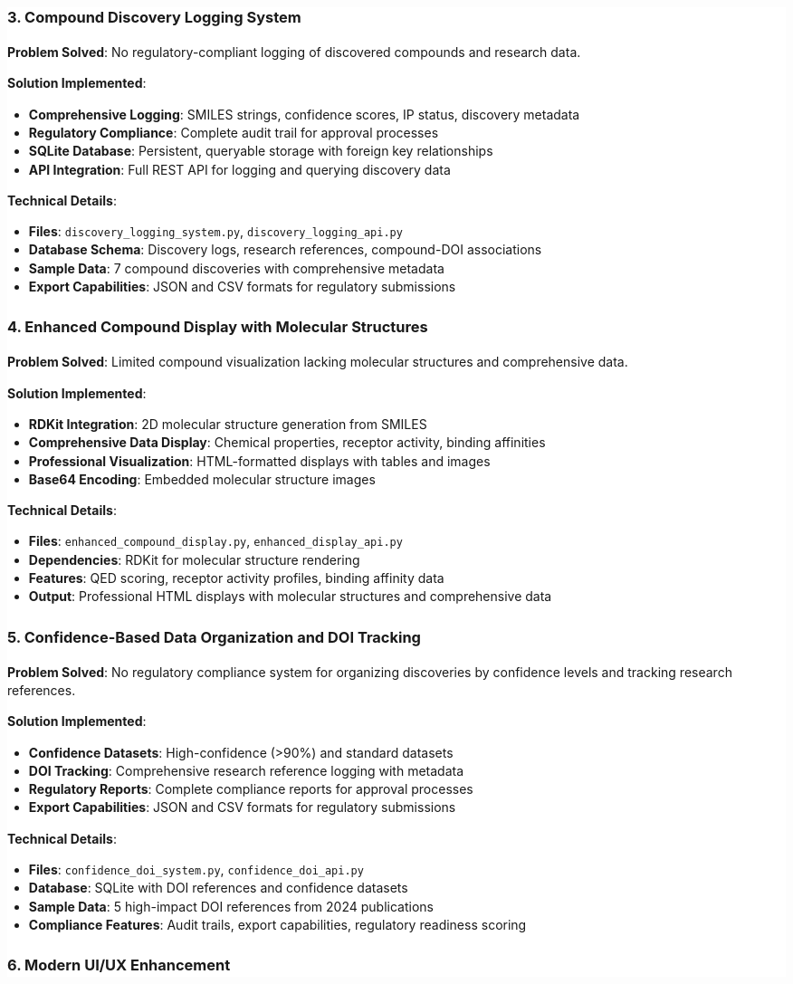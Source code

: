### 3. **Compound Discovery Logging System**

**Problem Solved**: No regulatory-compliant logging of discovered compounds and research data.

**Solution Implemented**:
- **Comprehensive Logging**: SMILES strings, confidence scores, IP status, discovery metadata
- **Regulatory Compliance**: Complete audit trail for approval processes
- **SQLite Database**: Persistent, queryable storage with foreign key relationships
- **API Integration**: Full REST API for logging and querying discovery data

**Technical Details**:
- **Files**: `discovery_logging_system.py`, `discovery_logging_api.py`
- **Database Schema**: Discovery logs, research references, compound-DOI associations
- **Sample Data**: 7 compound discoveries with comprehensive metadata
- **Export Capabilities**: JSON and CSV formats for regulatory submissions

### 4. **Enhanced Compound Display with Molecular Structures**

**Problem Solved**: Limited compound visualization lacking molecular structures and comprehensive data.

**Solution Implemented**:
- **RDKit Integration**: 2D molecular structure generation from SMILES
- **Comprehensive Data Display**: Chemical properties, receptor activity, binding affinities
- **Professional Visualization**: HTML-formatted displays with tables and images
- **Base64 Encoding**: Embedded molecular structure images

**Technical Details**:
- **Files**: `enhanced_compound_display.py`, `enhanced_display_api.py`
- **Dependencies**: RDKit for molecular structure rendering
- **Features**: QED scoring, receptor activity profiles, binding affinity data
- **Output**: Professional HTML displays with molecular structures and comprehensive data

### 5. **Confidence-Based Data Organization and DOI Tracking**

**Problem Solved**: No regulatory compliance system for organizing discoveries by confidence levels and tracking research references.

**Solution Implemented**:
- **Confidence Datasets**: High-confidence (>90%) and standard datasets
- **DOI Tracking**: Comprehensive research reference logging with metadata
- **Regulatory Reports**: Complete compliance reports for approval processes
- **Export Capabilities**: JSON and CSV formats for regulatory submissions

**Technical Details**:
- **Files**: `confidence_doi_system.py`, `confidence_doi_api.py`
- **Database**: SQLite with DOI references and confidence datasets
- **Sample Data**: 5 high-impact DOI references from 2024 publications
- **Compliance Features**: Audit trails, export capabilities, regulatory readiness scoring

### 6. **Modern UI/UX Enhancement**
